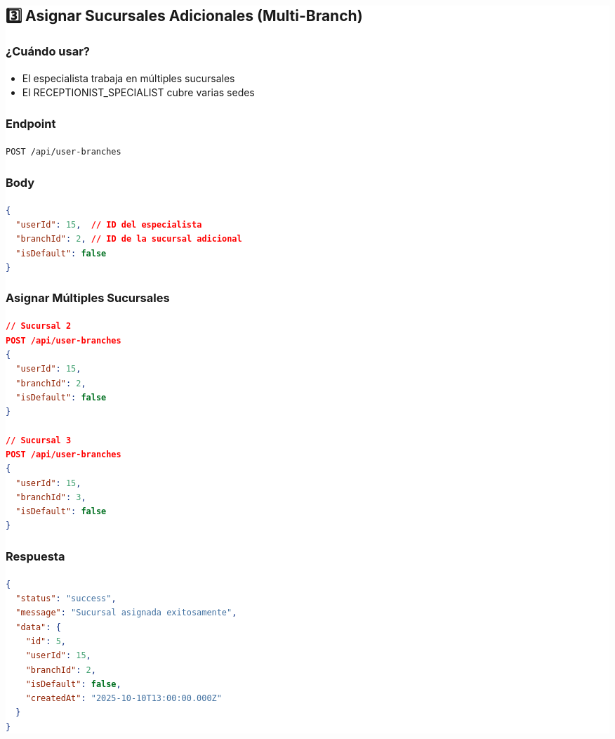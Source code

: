 
## 3️⃣ Asignar Sucursales Adicionales (Multi-Branch)

### ¿Cuándo usar?
- El especialista trabaja en múltiples sucursales
- El RECEPTIONIST_SPECIALIST cubre varias sedes

### Endpoint
```
POST /api/user-branches
```

### Body
```json
{
  "userId": 15,  // ID del especialista
  "branchId": 2, // ID de la sucursal adicional
  "isDefault": false
}
```

### Asignar Múltiples Sucursales
```json
// Sucursal 2
POST /api/user-branches
{
  "userId": 15,
  "branchId": 2,
  "isDefault": false
}

// Sucursal 3
POST /api/user-branches
{
  "userId": 15,
  "branchId": 3,
  "isDefault": false
}
```

### Respuesta
```json
{
  "status": "success",
  "message": "Sucursal asignada exitosamente",
  "data": {
    "id": 5,
    "userId": 15,
    "branchId": 2,
    "isDefault": false,
    "createdAt": "2025-10-10T13:00:00.000Z"
  }
}
```
